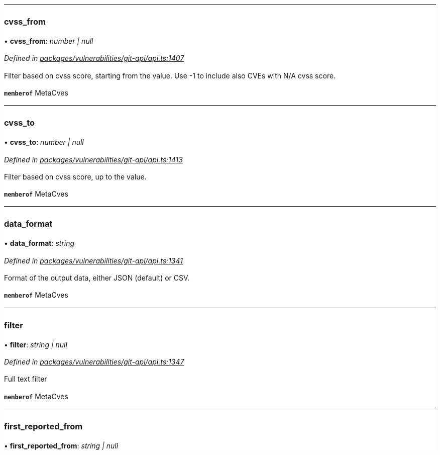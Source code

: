 ___

###  cvss_from

• **cvss_from**: *number | null*

*Defined in [packages/vulnerabilities/git-api/api.ts:1407](https://github.com/RedHatInsights/javascript-clients/blob/master/packages/vulnerabilities/git-api/api.ts#L1407)*

Filter based on cvss score, starting from the value. Use -1 to include also CVEs with N/A cvss score.

**`memberof`** MetaCves

___

###  cvss_to

• **cvss_to**: *number | null*

*Defined in [packages/vulnerabilities/git-api/api.ts:1413](https://github.com/RedHatInsights/javascript-clients/blob/master/packages/vulnerabilities/git-api/api.ts#L1413)*

Filter based on cvss score, up to the value.

**`memberof`** MetaCves

___

###  data_format

• **data_format**: *string*

*Defined in [packages/vulnerabilities/git-api/api.ts:1341](https://github.com/RedHatInsights/javascript-clients/blob/master/packages/vulnerabilities/git-api/api.ts#L1341)*

Format of the output data, either JSON (default) or CSV.

**`memberof`** MetaCves

___

###  filter

• **filter**: *string | null*

*Defined in [packages/vulnerabilities/git-api/api.ts:1347](https://github.com/RedHatInsights/javascript-clients/blob/master/packages/vulnerabilities/git-api/api.ts#L1347)*

Full text filter

**`memberof`** MetaCves

___

###  first_reported_from

• **first_reported_from**: *string | null*
